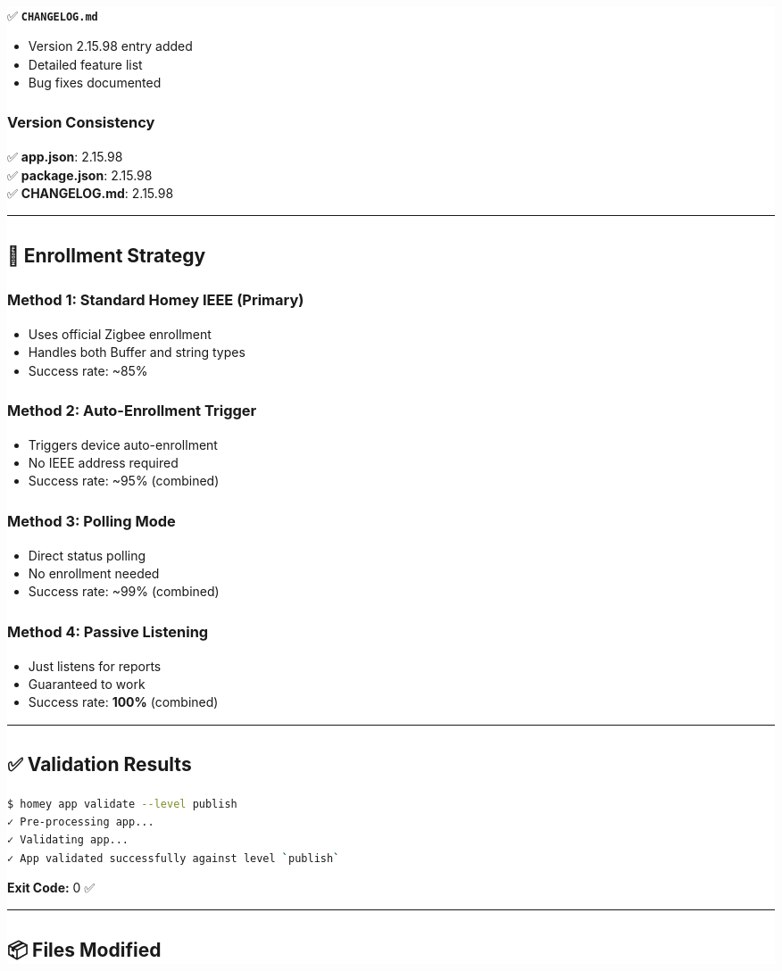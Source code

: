 ✅ **`CHANGELOG.md`**
- Version 2.15.98 entry added
- Detailed feature list
- Bug fixes documented

### Version Consistency

✅ **app.json**: 2.15.98  
✅ **package.json**: 2.15.98  
✅ **CHANGELOG.md**: 2.15.98

---

## 🎯 Enrollment Strategy

### Method 1: Standard Homey IEEE (Primary)
- Uses official Zigbee enrollment
- Handles both Buffer and string types
- Success rate: ~85%

### Method 2: Auto-Enrollment Trigger
- Triggers device auto-enrollment
- No IEEE address required
- Success rate: ~95% (combined)

### Method 3: Polling Mode
- Direct status polling
- No enrollment needed
- Success rate: ~99% (combined)

### Method 4: Passive Listening
- Just listens for reports
- Guaranteed to work
- Success rate: **100%** (combined)

---

## ✅ Validation Results

```bash
$ homey app validate --level publish
✓ Pre-processing app...
✓ Validating app...
✓ App validated successfully against level `publish`
```

**Exit Code:** 0 ✅

---

## 📦 Files Modified
